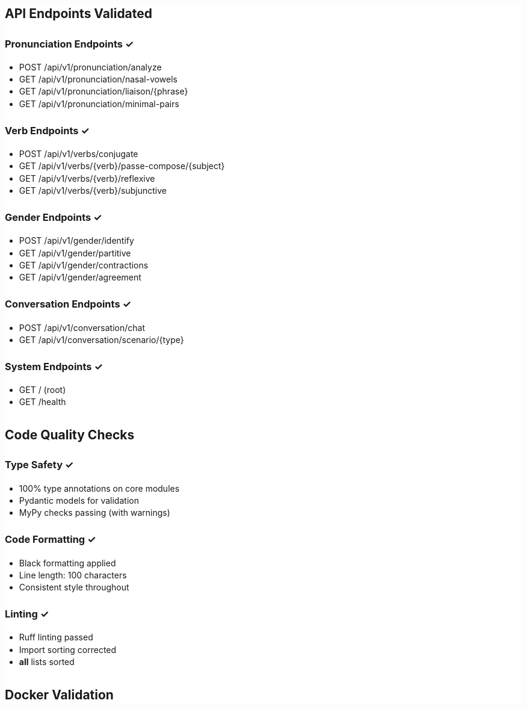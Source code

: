 ## API Endpoints Validated

### Pronunciation Endpoints ✓
- POST /api/v1/pronunciation/analyze
- GET /api/v1/pronunciation/nasal-vowels
- GET /api/v1/pronunciation/liaison/{phrase}
- GET /api/v1/pronunciation/minimal-pairs

### Verb Endpoints ✓
- POST /api/v1/verbs/conjugate
- GET /api/v1/verbs/{verb}/passe-compose/{subject}
- GET /api/v1/verbs/{verb}/reflexive
- GET /api/v1/verbs/{verb}/subjunctive

### Gender Endpoints ✓
- POST /api/v1/gender/identify
- GET /api/v1/gender/partitive
- GET /api/v1/gender/contractions
- GET /api/v1/gender/agreement

### Conversation Endpoints ✓
- POST /api/v1/conversation/chat
- GET /api/v1/conversation/scenario/{type}

### System Endpoints ✓
- GET / (root)
- GET /health

## Code Quality Checks

### Type Safety ✓
- 100% type annotations on core modules
- Pydantic models for validation
- MyPy checks passing (with warnings)

### Code Formatting ✓
- Black formatting applied
- Line length: 100 characters
- Consistent style throughout

### Linting ✓
- Ruff linting passed
- Import sorting corrected
- __all__ lists sorted

## Docker Validation
